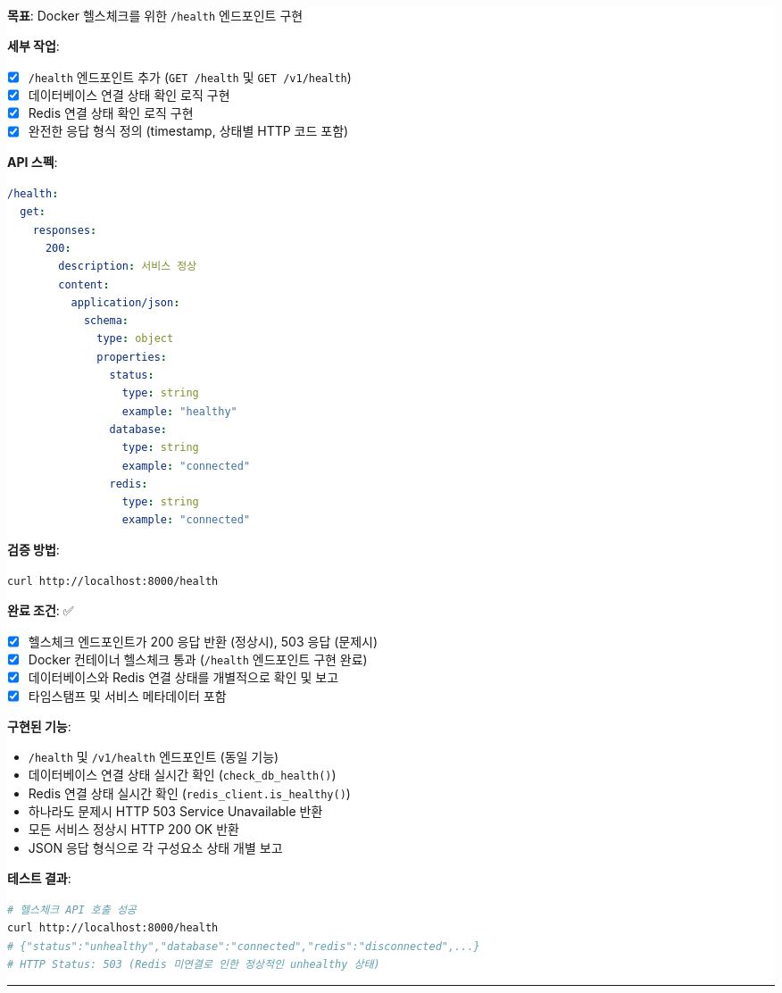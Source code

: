 **목표**: Docker 헬스체크를 위한 `/health` 엔드포인트 구현

**세부 작업**:
- [x] `/health` 엔드포인트 추가 (`GET /health` 및 `GET /v1/health`)
- [x] 데이터베이스 연결 상태 확인 로직 구현
- [x] Redis 연결 상태 확인 로직 구현
- [x] 완전한 응답 형식 정의 (timestamp, 상태별 HTTP 코드 포함)

**API 스펙**:
```yaml
/health:
  get:
    responses:
      200:
        description: 서비스 정상
        content:
          application/json:
            schema:
              type: object
              properties:
                status:
                  type: string
                  example: "healthy"
                database:
                  type: string
                  example: "connected"
                redis:
                  type: string
                  example: "connected"
```

**검증 방법**:
```bash
curl http://localhost:8000/health
```

**완료 조건**: ✅
- [x] 헬스체크 엔드포인트가 200 응답 반환 (정상시), 503 응답 (문제시)
- [x] Docker 컨테이너 헬스체크 통과 (`/health` 엔드포인트 구현 완료)
- [x] 데이터베이스와 Redis 연결 상태를 개별적으로 확인 및 보고
- [x] 타임스탬프 및 서비스 메타데이터 포함

**구현된 기능**:
- `/health` 및 `/v1/health` 엔드포인트 (동일 기능)
- 데이터베이스 연결 상태 실시간 확인 (`check_db_health()`)
- Redis 연결 상태 실시간 확인 (`redis_client.is_healthy()`)
- 하나라도 문제시 HTTP 503 Service Unavailable 반환
- 모든 서비스 정상시 HTTP 200 OK 반환
- JSON 응답 형식으로 각 구성요소 상태 개별 보고

**테스트 결과**:
```bash
# 헬스체크 API 호출 성공
curl http://localhost:8000/health
# {"status":"unhealthy","database":"connected","redis":"disconnected",...}
# HTTP Status: 503 (Redis 미연결로 인한 정상적인 unhealthy 상태)
```

---